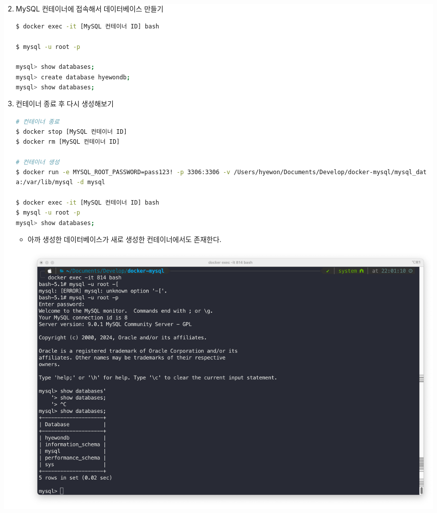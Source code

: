 2. MySQL 컨테이너에 접속해서 데이터베이스 만들기

    ```bash
    $ docker exec -it [MySQL 컨테이너 ID] bash

    $ mysql -u root -p

    mysql> show databases;
    mysql> create database hyewondb;
    mysql> show databases;
    ```

3. 컨테이너 종료 후 다시 생성해보기

    ```bash
    # 컨테이너 종료
    $ docker stop [MySQL 컨테이너 ID]
    $ docker rm [MySQL 컨테이너 ID]

    # 컨테이너 생성
    $ docker run -e MYSQL_ROOT_PASSWORD=pass123! -p 3306:3306 -v /Users/hyewon/Documents/Develop/docker-mysql/mysql_data:/var/lib/mysql -d mysql

    $ docker exec -it [MySQL 컨테이너 ID] bash
    $ mysql -u root -p
    mysql> show databases;
    ```

    - 아까 생성한 데이터베이스가 새로 생성한 컨테이너에서도 존재한다.

        ![alt text](image.png)
